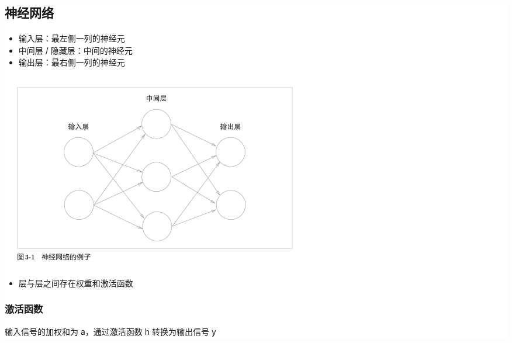 ## 神经网络

- 输入层：最左侧一列的神经元
- 中间层 / 隐藏层：中间的神经元
- 输出层：最右侧一列的神经元

<img src="深度学习.assets/image-20240616213132018.png" alt="image-20240616213132018" style="zoom:50%;" />

- 层与层之间存在权重和激活函数

### 激活函数

输入信号的加权和为 a，通过激活函数 h 转换为输出信号 y
